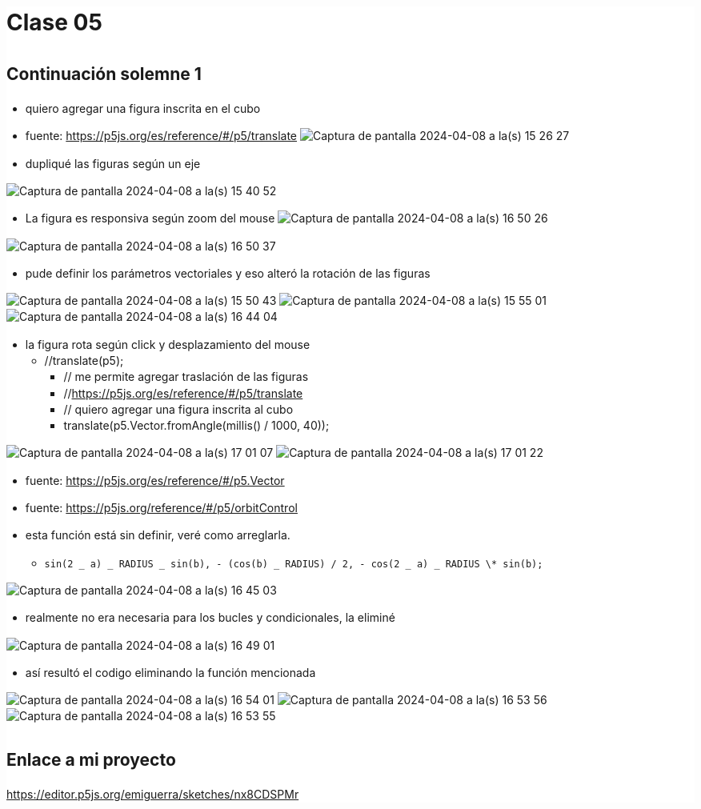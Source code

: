 # Clase 05

## Continuación solemne 1

- quiero agregar una figura inscrita en el cubo
- fuente: https://p5js.org/es/reference/#/p5/translate
  <img width="2048" alt="Captura de pantalla 2024-04-08 a la(s) 15 26 27" src="https://github.com/emiguerra/dis9034-2024-1/assets/128399363/89ff361e-547f-4771-9c0f-109a4a708db7">

- dupliqué las figuras según un eje

<img width="2038" alt="Captura de pantalla 2024-04-08 a la(s) 15 40 52" src="https://github.com/emiguerra/dis9034-2024-1/assets/128399363/5c0012d2-c32d-40be-9ee1-8eb8078a4daf">

- La figura es responsiva según zoom del mouse
  <img width="561" alt="Captura de pantalla 2024-04-08 a la(s) 16 50 26" src="https://github.com/emiguerra/dis9034-2024-1/assets/128399363/1fc5b0fb-ba3f-4c62-8a24-d71f54f493d1">

 <img width="686" alt="Captura de pantalla 2024-04-08 a la(s) 16 50 37" src="https://github.com/emiguerra/dis9034-2024-1/assets/128399363/15817de5-db2e-411a-90f6-4b82bfe263c1">

- pude definir los parámetros vectoriales y eso alteró la rotación de las figuras

<img width="529" alt="Captura de pantalla 2024-04-08 a la(s) 15 50 43" src="https://github.com/emiguerra/dis9034-2024-1/assets/128399363/368731f7-8a2f-4078-a3cf-0b59c7ba3c21">
<img width="2007" alt="Captura de pantalla 2024-04-08 a la(s) 15 55 01" src="https://github.com/emiguerra/dis9034-2024-1/assets/128399363/223b6453-dc8c-4274-8295-a5c0208d8516">
<img width="2048" alt="Captura de pantalla 2024-04-08 a la(s) 16 44 04" src="https://github.com/emiguerra/dis9034-2024-1/assets/128399363/13c7203f-858a-432f-9a2e-c1759f06324e">

- la figura rota según click y desplazamiento del mouse
  - //translate(p5);
    - // me permite agregar traslación de las figuras
    - //https://p5js.org/es/reference/#/p5/translate
    - // quiero agregar una figura inscrita al cubo
    - translate(p5.Vector.fromAngle(millis() / 1000, 40));

<img width="674" alt="Captura de pantalla 2024-04-08 a la(s) 17 01 07" src="https://github.com/emiguerra/dis9034-2024-1/assets/128399363/d3c79bbb-95fc-4c39-936c-74f4084930ba">
<img width="630" alt="Captura de pantalla 2024-04-08 a la(s) 17 01 22" src="https://github.com/emiguerra/dis9034-2024-1/assets/128399363/655c53e3-c84f-4fab-a22c-82f59137955b">

- fuente: https://p5js.org/es/reference/#/p5.Vector
- fuente: https://p5js.org/reference/#/p5/orbitControl

- esta función está sin definir, veré como arreglarla.
  - `sin(2 _ a) _ RADIUS _ sin(b), - (cos(b) _ RADIUS) / 2, - cos(2 _ a) _ RADIUS \* sin(b);`

<img width="542" alt="Captura de pantalla 2024-04-08 a la(s) 16 45 03" src="https://github.com/emiguerra/dis9034-2024-1/assets/128399363/d4c5b287-84b9-4cdb-a89f-21fad089d2f9">

- realmente no era necesaria para los bucles y condicionales, la eliminé

 <img width="950" alt="Captura de pantalla 2024-04-08 a la(s) 16 49 01" src="https://github.com/emiguerra/dis9034-2024-1/assets/128399363/2535acb2-5688-4d31-aa71-9948631f0adb">

- así resultó el codigo eliminando la función mencionada

 <img width="2048" alt="Captura de pantalla 2024-04-08 a la(s) 16 54 01" src="https://github.com/emiguerra/dis9034-2024-1/assets/128399363/880ffde0-9ac3-4c86-9bac-3d7a4917b192">
 <img width="2048" alt="Captura de pantalla 2024-04-08 a la(s) 16 53 56" src="https://github.com/emiguerra/dis9034-2024-1/assets/128399363/29bf2e12-09f0-4ee1-86b4-a3d698fd619d">
 <img width="2048" alt="Captura de pantalla 2024-04-08 a la(s) 16 53 55" src="https://github.com/emiguerra/dis9034-2024-1/assets/128399363/bf88dd17-5497-4f9d-a5e8-5e9a62ac9c74">

## Enlace a mi proyecto

<https://editor.p5js.org/emiguerra/sketches/nx8CDSPMr>

